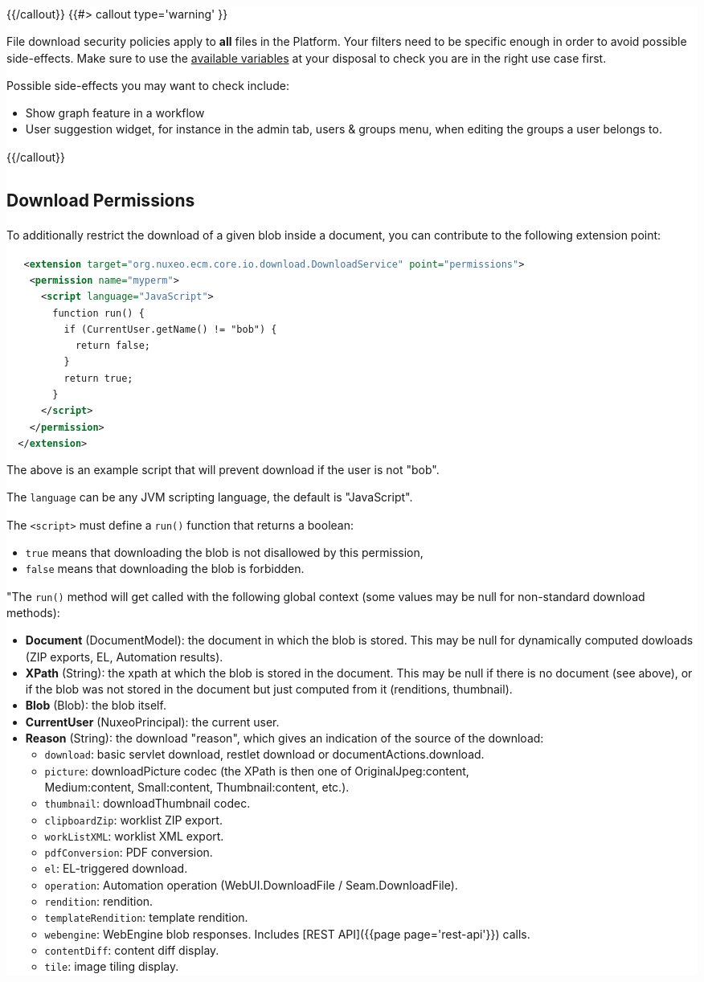 {{/callout}} {{#> callout type='warning' }}

File download security policies apply to **all** files in the Platform. Your filters need to be specific enough in order to avoid possible side-effects. Make sure to use the [available variables](#available-variables) at your disposal to check you are in the right use case first.

Possible side-effects you may want to check include:

*   Show graph feature in a workflow
*   User suggestion widget, for instance in the admin tab, users & groups menu, when editing the groups a user belongs to.

{{/callout}}

## Download Permissions

To additionally restrict the download of a given blob inside a document, you can contribute to the following extension point:

```xml
   <extension target="org.nuxeo.ecm.core.io.download.DownloadService" point="permissions">
    <permission name="myperm">
      <script language="JavaScript">
        function run() {
          if (CurrentUser.getName() != "bob") {
            return false;
          }
          return true;
        }
      </script>
    </permission>
  </extension>
```

The above is an example script that will prevent download if the user is not "bob".

The `language` can be any JVM scripting language, the default is "JavaScript".

The `<script>` must define a `run()` function that returns a boolean:

*   `true` means that downloading the blob is not disallowed by this permission,
*   `false` means that downloading the blob is forbidden.

<a name="available-variables"></a>"The `run()` method will get called with the following global context (some values may be null for non-standard download methods):

*   **Document** (DocumentModel): the document in which the blob is stored. This may be null for dynamically computed dowloads (ZIP exports, EL, Automation results).
*   **XPath** (String): the xpath at which the blob is stored in the document. This may be null if there is no document (see above), or if the blob was not stored in the document but just computed from it (renditions, thumbnail).
*   **Blob** (Blob): the blob itself.
*   **CurrentUser** (NuxeoPrincipal): the current user.
*   **Reason** (String): the download "reason", which gives an indication of the source of the download:
    *   `download`: basic servlet download, restlet download or&nbsp;documentActions.download.
    *   `picture`: downloadPicture codec (the XPath is then one of&nbsp;OriginalJpeg:content, Medium:content,&nbsp;Small:content,&nbsp;Thumbnail:content,&nbsp;etc.).
    *   `thumbnail`: downloadThumbnail codec.
    *   `clipboardZip`: worklist ZIP export.
    *   `workListXML`: worklist XML export.
    *   `pdfConversion`: PDF conversion.
    *   `el`: EL-triggered download.
    *   `operation`: Automation operation (WebUI.DownloadFile /&nbsp;Seam.DownloadFile).
    *   `rendition`: rendition.
    *   `templateRendition`: template rendition.
    *   `webengine`: WebEngine blob responses. Includes [REST API]({{page page='rest-api'}}) calls.
    *   `contentDiff`: content diff display.
    *   `tile`: image tiling display.